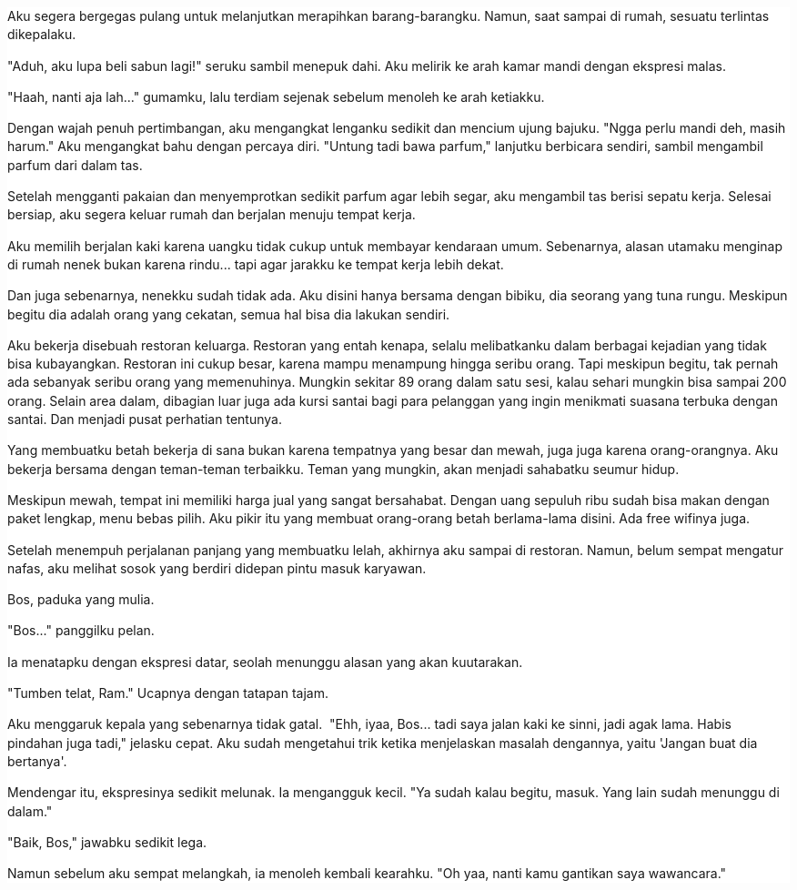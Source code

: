 Aku segera bergegas pulang untuk melanjutkan merapihkan barang-barangku. Namun, saat sampai di rumah, sesuatu terlintas dikepalaku.

"Aduh, aku lupa beli sabun lagi!" seruku sambil menepuk dahi. Aku melirik ke arah kamar mandi dengan ekspresi malas.

"Haah, nanti aja lah..." gumamku, lalu terdiam sejenak sebelum menoleh ke arah ketiakku.

Dengan wajah penuh pertimbangan, aku mengangkat lenganku sedikit dan mencium ujung bajuku. "Ngga perlu mandi deh, masih harum." Aku mengangkat bahu dengan percaya diri. "Untung tadi bawa parfum," lanjutku berbicara sendiri, sambil mengambil parfum dari dalam tas.

Setelah mengganti pakaian dan menyemprotkan sedikit parfum agar lebih segar, aku mengambil tas berisi sepatu kerja. Selesai bersiap, aku segera keluar rumah dan berjalan menuju tempat kerja.

Aku memilih berjalan kaki karena uangku tidak cukup untuk membayar kendaraan umum. Sebenarnya, alasan utamaku menginap di rumah nenek bukan karena rindu... tapi agar jarakku ke tempat kerja lebih dekat.

Dan juga sebenarnya, nenekku sudah tidak ada. Aku disini hanya bersama dengan bibiku, dia seorang yang tuna rungu. Meskipun begitu dia adalah orang yang cekatan, semua hal bisa dia lakukan sendiri.

Aku bekerja disebuah restoran keluarga. Restoran yang entah kenapa, selalu melibatkanku dalam berbagai kejadian yang tidak bisa kubayangkan. Restoran ini cukup besar, karena mampu menampung hingga seribu orang. Tapi meskipun begitu, tak pernah ada sebanyak seribu orang yang memenuhinya. Mungkin sekitar 89 orang dalam satu sesi, kalau sehari mungkin bisa sampai 200 orang. Selain area dalam, dibagian luar juga ada kursi santai bagi para pelanggan yang ingin menikmati suasana terbuka dengan santai. Dan menjadi pusat perhatian tentunya.

Yang membuatku betah bekerja di sana bukan karena tempatnya yang besar dan mewah, juga juga karena orang-orangnya. Aku bekerja bersama dengan teman-teman terbaikku. Teman yang mungkin, akan menjadi sahabatku seumur hidup.

Meskipun mewah, tempat ini memiliki harga jual yang sangat bersahabat. Dengan uang sepuluh ribu sudah bisa makan dengan paket lengkap, menu bebas pilih. Aku pikir itu yang membuat orang-orang betah berlama-lama disini. Ada free wifinya juga.

Setelah menempuh perjalanan panjang yang membuatku lelah, akhirnya aku sampai di restoran. Namun, belum sempat mengatur nafas, aku melihat sosok yang berdiri didepan pintu masuk karyawan.

Bos, paduka yang mulia.

"Bos..." panggilku pelan.

Ia menatapku dengan ekspresi datar, seolah menunggu alasan yang akan kuutarakan.

"Tumben telat, Ram." Ucapnya dengan tatapan tajam.

Aku menggaruk kepala yang sebenarnya tidak gatal.  "Ehh, iyaa, Bos... tadi saya jalan kaki ke sinni, jadi agak lama. Habis pindahan juga tadi," jelasku cepat. Aku sudah mengetahui trik ketika menjelaskan masalah dengannya, yaitu 'Jangan buat dia bertanya'.

Mendengar itu, ekspresinya sedikit melunak. Ia mengangguk kecil. "Ya sudah kalau begitu, masuk. Yang lain sudah menunggu di dalam."

"Baik, Bos," jawabku sedikit lega.

Namun sebelum aku sempat melangkah, ia menoleh kembali kearahku. "Oh yaa, nanti kamu gantikan saya wawancara."
